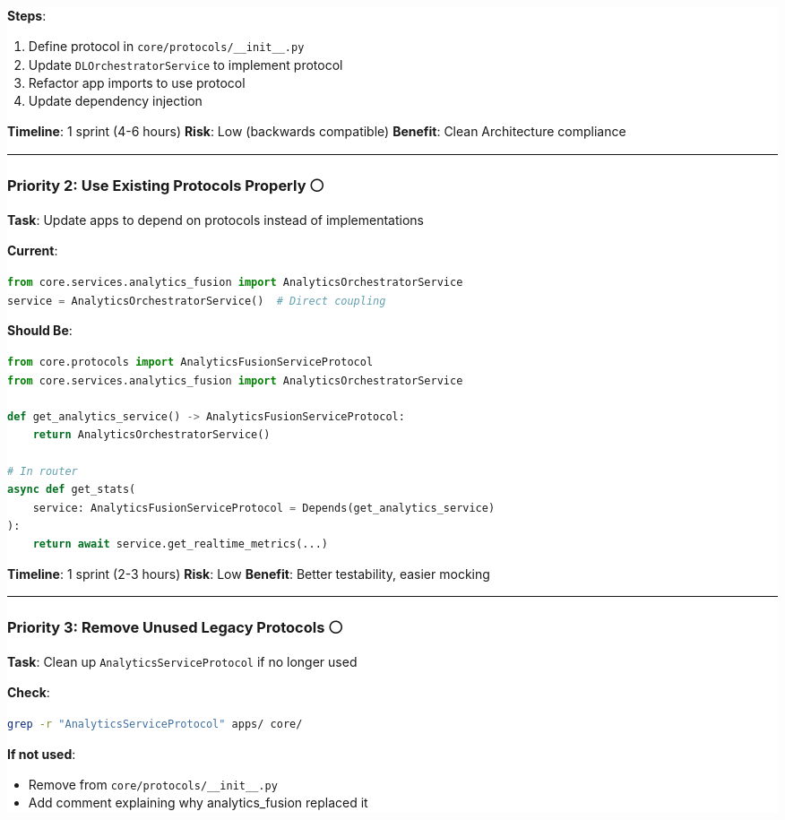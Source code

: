 **Steps**:
1. Define protocol in `core/protocols/__init__.py`
2. Update `DLOrchestratorService` to implement protocol
3. Refactor app imports to use protocol
4. Update dependency injection

**Timeline**: 1 sprint (4-6 hours)
**Risk**: Low (backwards compatible)
**Benefit**: Clean Architecture compliance

---

### Priority 2: Use Existing Protocols Properly ⚪

**Task**: Update apps to depend on protocols instead of implementations

**Current**:
```python
from core.services.analytics_fusion import AnalyticsOrchestratorService
service = AnalyticsOrchestratorService()  # Direct coupling
```

**Should Be**:
```python
from core.protocols import AnalyticsFusionServiceProtocol
from core.services.analytics_fusion import AnalyticsOrchestratorService

def get_analytics_service() -> AnalyticsFusionServiceProtocol:
    return AnalyticsOrchestratorService()

# In router
async def get_stats(
    service: AnalyticsFusionServiceProtocol = Depends(get_analytics_service)
):
    return await service.get_realtime_metrics(...)
```

**Timeline**: 1 sprint (2-3 hours)
**Risk**: Low
**Benefit**: Better testability, easier mocking

---

### Priority 3: Remove Unused Legacy Protocols ⚪

**Task**: Clean up `AnalyticsServiceProtocol` if no longer used

**Check**:
```bash
grep -r "AnalyticsServiceProtocol" apps/ core/
```

**If not used**:
- Remove from `core/protocols/__init__.py`
- Add comment explaining why analytics_fusion replaced it
